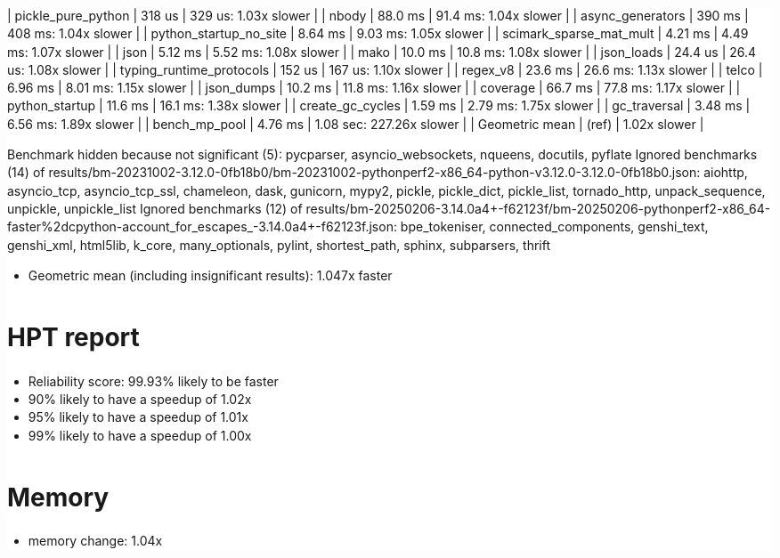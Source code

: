 | pickle_pure_python         | 318 us                                                       | 329 us: 1.03x slower                                                                   |
| nbody                      | 88.0 ms                                                      | 91.4 ms: 1.04x slower                                                                  |
| async_generators           | 390 ms                                                       | 408 ms: 1.04x slower                                                                   |
| python_startup_no_site     | 8.64 ms                                                      | 9.03 ms: 1.05x slower                                                                  |
| scimark_sparse_mat_mult    | 4.21 ms                                                      | 4.49 ms: 1.07x slower                                                                  |
| json                       | 5.12 ms                                                      | 5.52 ms: 1.08x slower                                                                  |
| mako                       | 10.0 ms                                                      | 10.8 ms: 1.08x slower                                                                  |
| json_loads                 | 24.4 us                                                      | 26.4 us: 1.08x slower                                                                  |
| typing_runtime_protocols   | 152 us                                                       | 167 us: 1.10x slower                                                                   |
| regex_v8                   | 23.6 ms                                                      | 26.6 ms: 1.13x slower                                                                  |
| telco                      | 6.96 ms                                                      | 8.01 ms: 1.15x slower                                                                  |
| json_dumps                 | 10.2 ms                                                      | 11.8 ms: 1.16x slower                                                                  |
| coverage                   | 66.7 ms                                                      | 77.8 ms: 1.17x slower                                                                  |
| python_startup             | 11.6 ms                                                      | 16.1 ms: 1.38x slower                                                                  |
| create_gc_cycles           | 1.59 ms                                                      | 2.79 ms: 1.75x slower                                                                  |
| gc_traversal               | 3.48 ms                                                      | 6.56 ms: 1.89x slower                                                                  |
| bench_mp_pool              | 4.76 ms                                                      | 1.08 sec: 227.26x slower                                                               |
| Geometric mean             | (ref)                                                        | 1.02x slower                                                                           |

Benchmark hidden because not significant (5): pycparser, asyncio_websockets, nqueens, docutils, pyflate
Ignored benchmarks (14) of results/bm-20231002-3.12.0-0fb18b0/bm-20231002-pythonperf2-x86_64-python-v3.12.0-3.12.0-0fb18b0.json: aiohttp, asyncio_tcp, asyncio_tcp_ssl, chameleon, dask, gunicorn, mypy2, pickle, pickle_dict, pickle_list, tornado_http, unpack_sequence, unpickle, unpickle_list
Ignored benchmarks (12) of results/bm-20250206-3.14.0a4+-f62123f/bm-20250206-pythonperf2-x86_64-faster%2dcpython-account_for_escapes_-3.14.0a4+-f62123f.json: bpe_tokeniser, connected_components, genshi_text, genshi_xml, html5lib, k_core, many_optionals, pylint, shortest_path, sphinx, subparsers, thrift

- Geometric mean (including insignificant results): 1.047x faster

# HPT report

- Reliability score: 99.93% likely to be faster
- 90% likely to have a speedup of 1.02x
- 95% likely to have a speedup of 1.01x
- 99% likely to have a speedup of 1.00x

# Memory
- memory change: 1.04x